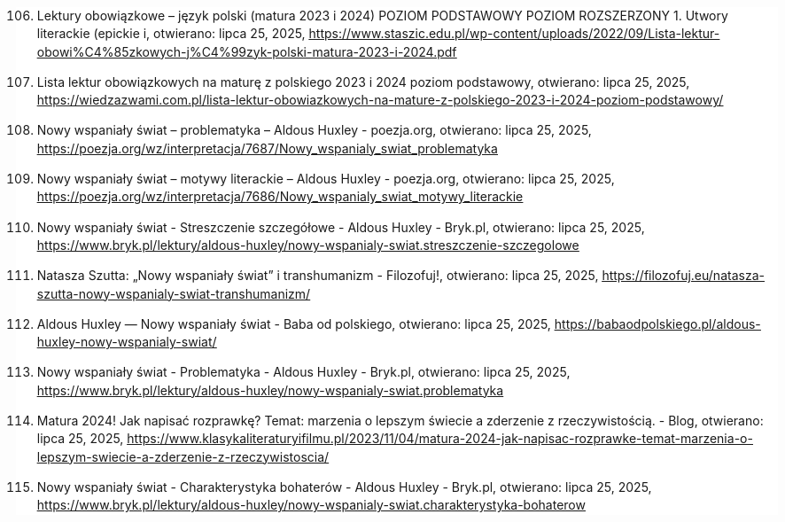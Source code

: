 106. Lektury obowiązkowe – język polski (matura 2023 i 2024) POZIOM
     PODSTAWOWY POZIOM ROZSZERZONY 1. Utwory literackie (epickie i,
     otwierano: lipca 25, 2025,
     [<u>https://www.staszic.edu.pl/wp-content/uploads/2022/09/Lista-lektur-obowi%C4%85zkowych-j%C4%99zyk-polski-matura-2023-i-2024.pdf</u>](https://www.staszic.edu.pl/wp-content/uploads/2022/09/Lista-lektur-obowi%C4%85zkowych-j%C4%99zyk-polski-matura-2023-i-2024.pdf)

107. Lista lektur obowiązkowych na maturę z polskiego 2023 i 2024 poziom
     podstawowy, otwierano: lipca 25, 2025,
     [<u>https://wiedzazwami.com.pl/lista-lektur-obowiazkowych-na-mature-z-polskiego-2023-i-2024-poziom-podstawowy/</u>](https://wiedzazwami.com.pl/lista-lektur-obowiazkowych-na-mature-z-polskiego-2023-i-2024-poziom-podstawowy/)

108. Nowy wspaniały świat – problematyka – Aldous Huxley - poezja.org,
     otwierano: lipca 25, 2025,
     [<u>https://poezja.org/wz/interpretacja/7687/Nowy_wspanialy_swiat_problematyka</u>](https://poezja.org/wz/interpretacja/7687/Nowy_wspanialy_swiat_problematyka)

109. Nowy wspaniały świat – motywy literackie – Aldous Huxley -
     poezja.org, otwierano: lipca 25, 2025,
     [<u>https://poezja.org/wz/interpretacja/7686/Nowy_wspanialy_swiat_motywy_literackie</u>](https://poezja.org/wz/interpretacja/7686/Nowy_wspanialy_swiat_motywy_literackie)

110. Nowy wspaniały świat - Streszczenie szczegółowe - Aldous Huxley -
     Bryk.pl, otwierano: lipca 25, 2025,
     [<u>https://www.bryk.pl/lektury/aldous-huxley/nowy-wspanialy-swiat.streszczenie-szczegolowe</u>](https://www.bryk.pl/lektury/aldous-huxley/nowy-wspanialy-swiat.streszczenie-szczegolowe)

111. Natasza Szutta: „Nowy wspaniały świat” i transhumanizm -
     Filozofuj!, otwierano: lipca 25, 2025,
     [<u>https://filozofuj.eu/natasza-szutta-nowy-wspanialy-swiat-transhumanizm/</u>](https://filozofuj.eu/natasza-szutta-nowy-wspanialy-swiat-transhumanizm/)

112. Aldous Huxley — Nowy wspaniały świat - Baba od polskiego,
     otwierano: lipca 25, 2025,
     [<u>https://babaodpolskiego.pl/aldous-huxley-nowy-wspanialy-swiat/</u>](https://babaodpolskiego.pl/aldous-huxley-nowy-wspanialy-swiat/)

113. Nowy wspaniały świat - Problematyka - Aldous Huxley - Bryk.pl,
     otwierano: lipca 25, 2025,
     [<u>https://www.bryk.pl/lektury/aldous-huxley/nowy-wspanialy-swiat.problematyka</u>](https://www.bryk.pl/lektury/aldous-huxley/nowy-wspanialy-swiat.problematyka)

114. Matura 2024! Jak napisać rozprawkę? Temat: marzenia o lepszym
     świecie a zderzenie z rzeczywistością. - Blog, otwierano: lipca 25,
     2025,
     [<u>https://www.klasykaliteraturyifilmu.pl/2023/11/04/matura-2024-jak-napisac-rozprawke-temat-marzenia-o-lepszym-swiecie-a-zderzenie-z-rzeczywistoscia/</u>](https://www.klasykaliteraturyifilmu.pl/2023/11/04/matura-2024-jak-napisac-rozprawke-temat-marzenia-o-lepszym-swiecie-a-zderzenie-z-rzeczywistoscia/)

115. Nowy wspaniały świat - Charakterystyka bohaterów - Aldous Huxley -
     Bryk.pl, otwierano: lipca 25, 2025,
     [<u>https://www.bryk.pl/lektury/aldous-huxley/nowy-wspanialy-swiat.charakterystyka-bohaterow</u>](https://www.bryk.pl/lektury/aldous-huxley/nowy-wspanialy-swiat.charakterystyka-bohaterow)
